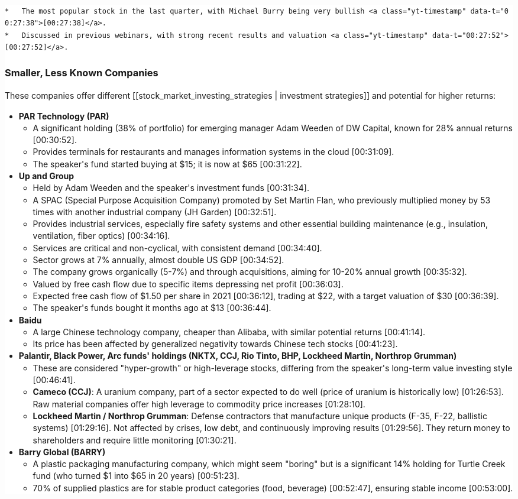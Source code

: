     *   The most popular stock in the last quarter, with Michael Burry being very bullish <a class="yt-timestamp" data-t="00:27:38">[00:27:38]</a>.
    *   Discussed in previous webinars, with strong recent results and valuation <a class="yt-timestamp" data-t="00:27:52">[00:27:52]</a>.

### Smaller, Less Known Companies

These companies offer different [[stock_market_investing_strategies | investment strategies]] and potential for higher returns:

*   **PAR Technology (PAR)**
    *   A significant holding (38% of portfolio) for emerging manager Adam Weeden of DW Capital, known for 28% annual returns <a class="yt-timestamp" data-t="00:30:52">[00:30:52]</a>.
    *   Provides terminals for restaurants and manages information systems in the cloud <a class="yt-timestamp" data-t="00:31:09">[00:31:09]</a>.
    *   The speaker's fund started buying at $15; it is now at $65 <a class="yt-timestamp" data-t="00:31:22">[00:31:22]</a>.
*   **Up and Group**
    *   Held by Adam Weeden and the speaker's investment funds <a class="yt-timestamp" data-t="00:31:34">[00:31:34]</a>.
    *   A SPAC (Special Purpose Acquisition Company) promoted by Set Martin Flan, who previously multiplied money by 53 times with another industrial company (JH Garden) <a class="yt-timestamp" data-t="00:32:51">[00:32:51]</a>.
    *   Provides industrial services, especially fire safety systems and other essential building maintenance (e.g., insulation, ventilation, fiber optics) <a class="yt-timestamp" data-t="00:34:16">[00:34:16]</a>.
    *   Services are critical and non-cyclical, with consistent demand <a class="yt-timestamp" data-t="00:34:40">[00:34:40]</a>.
    *   Sector grows at 7% annually, almost double US GDP <a class="yt-timestamp" data-t="00:34:52">[00:34:52]</a>.
    *   The company grows organically (5-7%) and through acquisitions, aiming for 10-20% annual growth <a class="yt-timestamp" data-t="00:35:32">[00:35:32]</a>.
    *   Valued by free cash flow due to specific items depressing net profit <a class="yt-timestamp" data-t="00:36:03">[00:36:03]</a>.
    *   Expected free cash flow of $1.50 per share in 2021 <a class="yt-timestamp" data-t="00:36:12">[00:36:12]</a>, trading at $22, with a target valuation of $30 <a class="yt-timestamp" data-t="00:36:39">[00:36:39]</a>.
    *   The speaker's funds bought it months ago at $13 <a class="yt-timestamp" data-t="00:36:44">[00:36:44]</a>.
*   **Baidu**
    *   A large Chinese technology company, cheaper than Alibaba, with similar potential returns <a class="yt-timestamp" data-t="00:41:14">[00:41:14]</a>.
    *   Its price has been affected by generalized negativity towards Chinese tech stocks <a class="yt-timestamp" data-t="00:41:23">[00:41:23]</a>.
*   **Palantir, Black Power, Arc funds' holdings (NKTX, CCJ, Rio Tinto, BHP, Lockheed Martin, Northrop Grumman)**
    *   These are considered "hyper-growth" or high-leverage stocks, differing from the speaker's long-term value investing style <a class="yt-timestamp" data-t="00:46:41">[00:46:41]</a>.
    *   **Cameco (CCJ)**: A uranium company, part of a sector expected to do well (price of uranium is historically low) <a class="yt-timestamp" data-t="01:26:53">[01:26:53]</a>. Raw material companies offer high leverage to commodity price increases <a class="yt-timestamp" data-t="01:28:10">[01:28:10]</a>.
    *   **Lockheed Martin / Northrop Grumman**: Defense contractors that manufacture unique products (F-35, F-22, ballistic systems) <a class="yt-timestamp" data-t="01:29:16">[01:29:16]</a>. Not affected by crises, low debt, and continuously improving results <a class="yt-timestamp" data-t="01:29:56">[01:29:56]</a>. They return money to shareholders and require little monitoring <a class="yt-timestamp" data-t="01:30:21">[01:30:21]</a>.
*   **Barry Global (BARRY)**
    *   A plastic packaging manufacturing company, which might seem "boring" but is a significant 14% holding for Turtle Creek fund (who turned $1 into $65 in 20 years) <a class="yt-timestamp" data-t="00:51:23">[00:51:23]</a>.
    *   70% of supplied plastics are for stable product categories (food, beverage) <a class="yt-timestamp" data-t="00:52:47">[00:52:47]</a>, ensuring stable income <a class="yt-timestamp" data-t="00:53:00">[00:53:00]</a>.